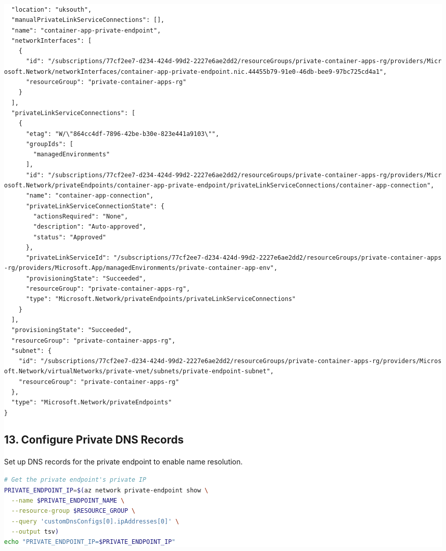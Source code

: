       "location": "uksouth",
      "manualPrivateLinkServiceConnections": [],
      "name": "container-app-private-endpoint",
      "networkInterfaces": [
        {
          "id": "/subscriptions/77cf2ee7-d234-424d-99d2-2227e6ae2dd2/resourceGroups/private-container-apps-rg/providers/Microsoft.Network/networkInterfaces/container-app-private-endpoint.nic.44455b79-91e0-46db-bee9-97bc725cd4a1",
          "resourceGroup": "private-container-apps-rg"
        }
      ],
      "privateLinkServiceConnections": [
        {
          "etag": "W/\"864cc4df-7896-42be-b30e-823e441a9103\"",
          "groupIds": [
            "managedEnvironments"
          ],
          "id": "/subscriptions/77cf2ee7-d234-424d-99d2-2227e6ae2dd2/resourceGroups/private-container-apps-rg/providers/Microsoft.Network/privateEndpoints/container-app-private-endpoint/privateLinkServiceConnections/container-app-connection",
          "name": "container-app-connection",
          "privateLinkServiceConnectionState": {
            "actionsRequired": "None",
            "description": "Auto-approved",
            "status": "Approved"
          },
          "privateLinkServiceId": "/subscriptions/77cf2ee7-d234-424d-99d2-2227e6ae2dd2/resourceGroups/private-container-apps-rg/providers/Microsoft.App/managedEnvironments/private-container-app-env",
          "provisioningState": "Succeeded",
          "resourceGroup": "private-container-apps-rg",
          "type": "Microsoft.Network/privateEndpoints/privateLinkServiceConnections"
        }
      ],
      "provisioningState": "Succeeded",
      "resourceGroup": "private-container-apps-rg",
      "subnet": {
        "id": "/subscriptions/77cf2ee7-d234-424d-99d2-2227e6ae2dd2/resourceGroups/private-container-apps-rg/providers/Microsoft.Network/virtualNetworks/private-vnet/subnets/private-endpoint-subnet",
        "resourceGroup": "private-container-apps-rg"
      },
      "type": "Microsoft.Network/privateEndpoints"
    }


## 13. Configure Private DNS Records

Set up DNS records for the private endpoint to enable name resolution.


```bash
# Get the private endpoint's private IP
PRIVATE_ENDPOINT_IP=$(az network private-endpoint show \
  --name $PRIVATE_ENDPOINT_NAME \
  --resource-group $RESOURCE_GROUP \
  --query 'customDnsConfigs[0].ipAddresses[0]' \
  --output tsv)
echo "PRIVATE_ENDPOINT_IP=$PRIVATE_ENDPOINT_IP"
```
